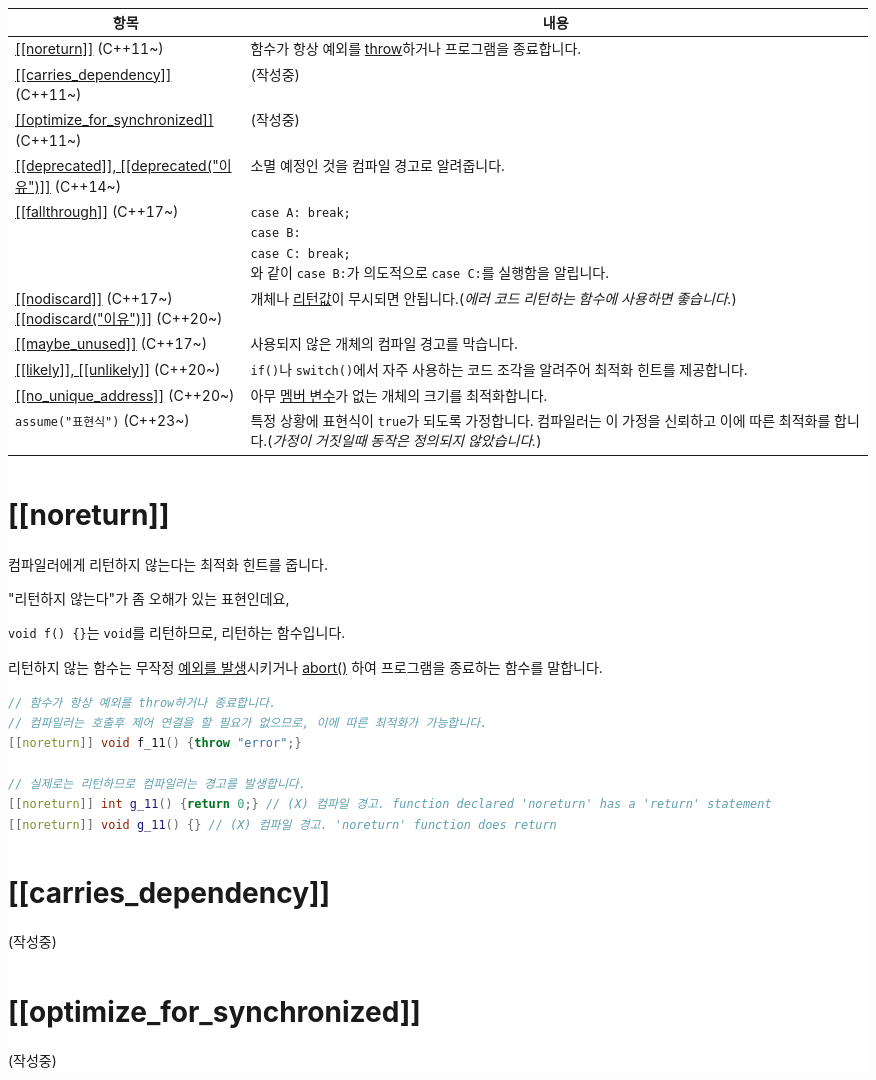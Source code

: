 |항목|내용|
|--|--|
|[[[noreturn]]](https://tango1202.github.io/mordern-cpp/mordern-cpp-attribute/#noreturn) (C++11~)|함수가 항상 예외를 [throw](https://tango1202.github.io/legacy-cpp-exception/legacy-cpp-exception-mechanism/#%EC%98%88%EC%99%B8-%EB%B0%9C%EC%83%9D%EA%B3%BC-%ED%83%90%EC%A7%80try-catch-throw)하거나 프로그램을 종료합니다.|
|[[[carries_dependency]]](https://tango1202.github.io/mordern-cpp/mordern-cpp-attribute/#carries_dependency) (C++11~)|(작성중)|
|[[[optimize_for_synchronized]]](https://tango1202.github.io/mordern-cpp/mordern-cpp-attribute/#optimize_for_synchronized) (C++11~)|(작성중)|
|[[[deprecated]], [[deprecated("이유")]]](https://tango1202.github.io/mordern-cpp/mordern-cpp-attribute/#c14-deprecated-deprecated%EC%9D%B4%EC%9C%A0) (C++14~)|소멸 예정인 것을 컴파일 경고로 알려줍니다.|
|[[[fallthrough]]](https://tango1202.github.io/mordern-cpp/mordern-cpp-attribute/#c17-fallthrough) (C++17~)|`case A: break;`<br/>`case B:`<br/>`case C: break;`<br/>와 같이 `case B:`가 의도적으로 `case C:`를 실행함을 알립니다.|
|[[[nodiscard]]](https://tango1202.github.io/mordern-cpp/mordern-cpp-attribute/#c17-nodiscard) (C++17~)<br/>[[[nodiscard("이유")]]](https://tango1202.github.io/mordern-cpp/mordern-cpp-attribute/#c20-nodiscard%EC%9D%98-%EC%83%9D%EC%84%B1%EC%9E%90-%EC%A7%80%EC%9B%90-nodiscard%EC%9D%B4%EC%9C%A0) (C++20~)|개체나 [리턴값](https://tango1202.github.io/legacy-cpp-guide/legacy-cpp-guide-function/#%EB%A6%AC%ED%84%B4%EA%B0%92)이 무시되면 안됩니다.(*에러 코드 리턴하는 함수에 사용하면 좋습니다.*)|
|[[[maybe_unused]]](https://tango1202.github.io/mordern-cpp/mordern-cpp-attribute/#c17-maybe_unused) (C++17~)|사용되지 않은 개체의 컴파일 경고를 막습니다.|
|[[[likely]], [[unlikely]]](https://tango1202.github.io/mordern-cpp/mordern-cpp-attribute/#c20-likely-unlikely) (C++20~)|`if()`나 `switch()`에서 자주 사용하는 코드 조각을 알려주어 최적화 힌트를 제공합니다.|
|[[[no_unique_address]]](https://tango1202.github.io/mordern-cpp/mordern-cpp-attribute/#c20-no_unique_address) (C++20~)|아무 [멤버 변수](https://tango1202.github.io/legacy-cpp-oop/legacy-cpp-oop-member-variable/)가 없는 개체의 크기를 최적화합니다.|
|`assume("표현식")` (C++23~)|특정 상황에 표현식이 `true`가 되도록 가정합니다. 컴파일러는 이 가정을 신뢰하고 이에 따른 최적화를 합니다.(*가정이 거짓일때 동작은 정의되지 않았습니다.*)|

# [[noreturn]]

컴파일러에게 리턴하지 않는다는 최적화 힌트를 줍니다.

"리턴하지 않는다"가 좀 오해가 있는 표현인데요, 

`void f() {}`는 `void`를 리턴하므로, 리턴하는 함수입니다.

리턴하지 않는 함수는 무작정 [예외를 발생](https://tango1202.github.io/legacy-cpp-exception/legacy-cpp-exception-mechanism/#%EC%98%88%EC%99%B8-%EB%B0%9C%EC%83%9D%EA%B3%BC-%ED%83%90%EC%A7%80try-catch-throw)시키거나 [abort()](https://tango1202.github.io/mordern-cpp-stl/mordern-cpp-stl-utility/#%ED%94%84%EB%A1%9C%EA%B7%B8%EB%9E%A8-%EC%A7%80%EC%9B%90) 하여 프로그램을 종료하는 함수를 말합니다. 

```cpp
// 함수가 항상 예외를 throw하거나 종료합니다. 
// 컴파일러는 호출후 제어 연결을 할 필요가 없으므로, 이에 따른 최적화가 가능합니다.
[[noreturn]] void f_11() {throw "error";}

// 실제로는 리턴하므로 컴파일러는 경고를 발생합니다.
[[noreturn]] int g_11() {return 0;} // (X) 컴파일 경고. function declared 'noreturn' has a 'return' statement
[[noreturn]] void g_11() {} // (X) 컴파일 경고. 'noreturn' function does return
```

# [[carries_dependency]]

(작성중)

# [[optimize_for_synchronized]]

(작성중)
